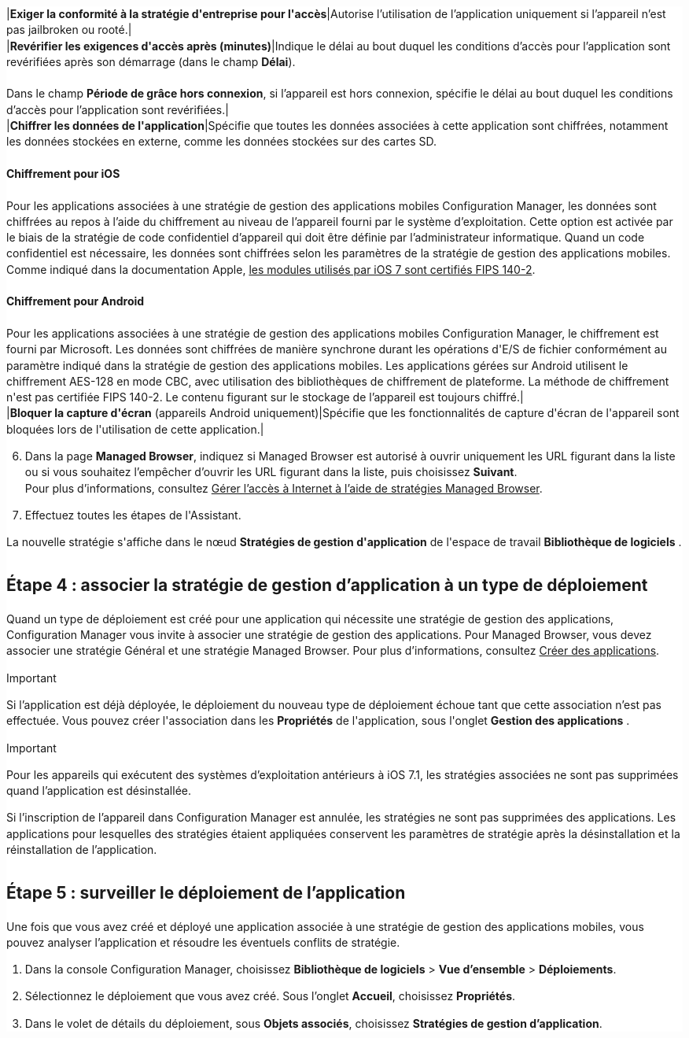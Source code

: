 |**Exiger la conformité à la stratégie d'entreprise pour l'accès**|Autorise l’utilisation de l’application uniquement si l’appareil n’est pas jailbroken ou rooté.|  
|**Revérifier les exigences d'accès après (minutes)**|Indique le délai au bout duquel les conditions d’accès pour l’application sont revérifiées après son démarrage (dans le champ **Délai**).<br /><br /> Dans le champ **Période de grâce hors connexion**, si l’appareil est hors connexion, spécifie le délai au bout duquel les conditions d’accès pour l’application sont revérifiées.|  
|**Chiffrer les données de l'application**|Spécifie que toutes les données associées à cette application sont chiffrées, notamment les données stockées en externe, comme les données stockées sur des cartes SD.<br /><br /> **Chiffrement pour iOS**<br /><br /> Pour les applications associées à une stratégie de gestion des applications mobiles Configuration Manager, les données sont chiffrées au repos à l’aide du chiffrement au niveau de l’appareil fourni par le système d’exploitation. Cette option est activée par le biais de la stratégie de code confidentiel d’appareil qui doit être définie par l’administrateur informatique. Quand un code confidentiel est nécessaire, les données sont chiffrées selon les paramètres de la stratégie de gestion des applications mobiles. Comme indiqué dans la documentation Apple, [les modules utilisés par iOS 7 sont certifiés FIPS 140-2](http://support.apple.com/en-us/HT202739).<br /><br /> **Chiffrement pour Android**<br /><br /> Pour les applications associées à une stratégie de gestion des applications mobiles Configuration Manager, le chiffrement est fourni par Microsoft. Les données sont chiffrées de manière synchrone durant les opérations d'E/S de fichier conformément au paramètre indiqué dans la stratégie de gestion des applications mobiles. Les applications gérées sur Android utilisent le chiffrement AES-128 en mode CBC, avec utilisation des bibliothèques de chiffrement de plateforme. La méthode de chiffrement n'est pas certifiée FIPS 140-2. Le contenu figurant sur le stockage de l’appareil est toujours chiffré.|  
    |**Bloquer la capture d'écran** (appareils Android uniquement)|Spécifie que les fonctionnalités de capture d'écran de l'appareil sont bloquées lors de l'utilisation de cette application.|  

6)  Dans la page **Managed Browser**, indiquez si Managed Browser est autorisé à ouvrir uniquement les URL figurant dans la liste ou si vous souhaitez l’empêcher d’ouvrir les URL figurant dans la liste, puis choisissez **Suivant**.  
Pour plus d’informations, consultez [Gérer l’accès à Internet à l’aide de stratégies Managed Browser](manage-internet-access-using-managed-browser-policies.md).  

7)  Effectuez toutes les étapes de l'Assistant.  

 La nouvelle stratégie s'affiche dans le nœud **Stratégies de gestion d'application** de l'espace de travail **Bibliothèque de logiciels** .  

##  <a name="step-4-associate-the-application-management-policy-with-a-deployment-type"></a>Étape 4 : associer la stratégie de gestion d’application à un type de déploiement  

 Quand un type de déploiement est créé pour une application qui nécessite une stratégie de gestion des applications, Configuration Manager vous invite à associer une stratégie de gestion des applications. Pour Managed Browser, vous devez associer une stratégie Général et une stratégie Managed Browser. Pour plus d’informations, consultez [Créer des applications](create-applications.md).  

> [!IMPORTANT]  
>  Si l’application est déjà déployée, le déploiement du nouveau type de déploiement échoue tant que cette association n’est pas effectuée. Vous pouvez créer l'association dans les **Propriétés** de l'application, sous l'onglet **Gestion des applications** .  

> [!IMPORTANT]  
>  Pour les appareils qui exécutent des systèmes d’exploitation antérieurs à iOS 7.1, les stratégies associées ne sont pas supprimées quand l’application est désinstallée.  
>   
>  Si l’inscription de l’appareil dans Configuration Manager est annulée, les stratégies ne sont pas supprimées des applications. Les applications pour lesquelles des stratégies étaient appliquées conservent les paramètres de stratégie après la désinstallation et la réinstallation de l’application.  

##  <a name="step-5-monitor-the-app-deployment"></a>Étape 5 : surveiller le déploiement de l’application  
 Une fois que vous avez créé et déployé une application associée à une stratégie de gestion des applications mobiles, vous pouvez analyser l’application et résoudre les éventuels conflits de stratégie.  

1.  Dans la console Configuration Manager, choisissez **Bibliothèque de logiciels** > **Vue d’ensemble** > **Déploiements**.  

3.  Sélectionnez le déploiement que vous avez créé. Sous l’onglet **Accueil**, choisissez **Propriétés**.  

4.  Dans le volet de détails du déploiement, sous **Objets associés**, choisissez **Stratégies de gestion d’application**.  
